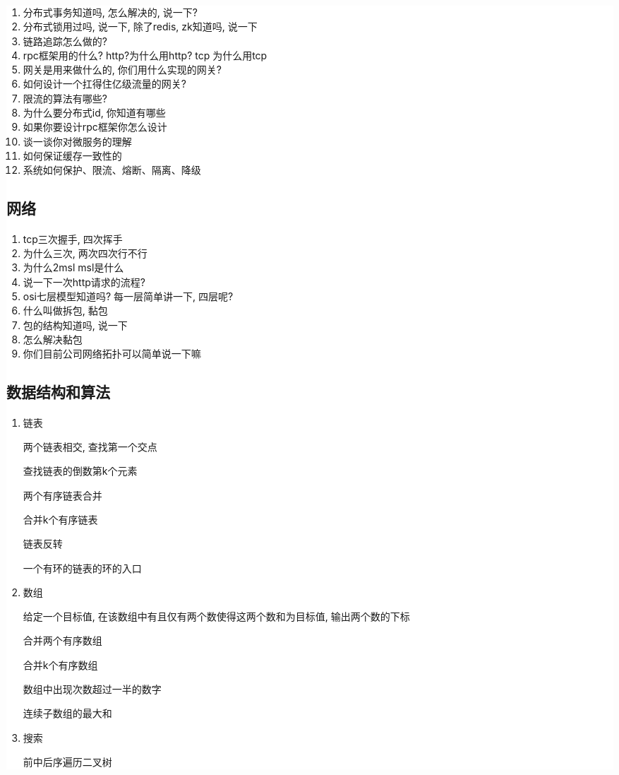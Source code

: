 1. 分布式事务知道吗, 怎么解决的, 说一下?
2. 分布式锁用过吗, 说一下, 除了redis, zk知道吗, 说一下
3. 链路追踪怎么做的?
4. rpc框架用的什么? http?为什么用http?   tcp 为什么用tcp
5. 网关是用来做什么的, 你们用什么实现的网关?
6. 如何设计一个扛得住亿级流量的网关?
7. 限流的算法有哪些?
8. 为什么要分布式id, 你知道有哪些
9. 如果你要设计rpc框架你怎么设计
10. 谈一谈你对微服务的理解
11. 如何保证缓存一致性的
12. 系统如何保护、限流、熔断、隔离、降级

## 网络

1. tcp三次握手, 四次挥手
2. 为什么三次, 两次四次行不行
3. 为什么2msl  msl是什么
4. 说一下一次http请求的流程?
5. osi七层模型知道吗? 每一层简单讲一下, 四层呢?
6. 什么叫做拆包, 黏包
7. 包的结构知道吗, 说一下
8. 怎么解决黏包
9. 你们目前公司网络拓扑可以简单说一下嘛

## 数据结构和算法

1. 链表

   两个链表相交, 查找第一个交点

   查找链表的倒数第k个元素

   两个有序链表合并

   合并k个有序链表

   链表反转

   一个有环的链表的环的入口

2. 数组

   给定一个目标值, 在该数组中有且仅有两个数使得这两个数和为目标值, 输出两个数的下标

   合并两个有序数组

   合并k个有序数组

   数组中出现次数超过一半的数字

   连续子数组的最大和

3. 搜索

   前中后序遍历二叉树
